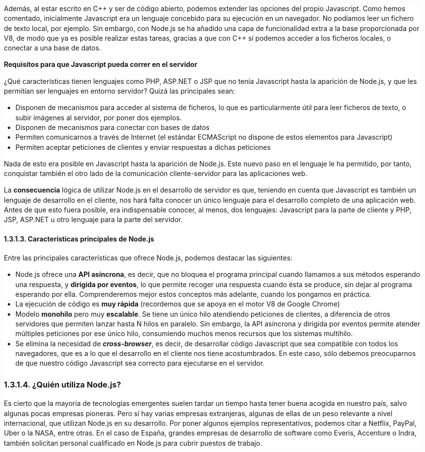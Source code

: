 Además, al estar escrito en C++ y ser de código abierto, podemos extender las opciones del propio Javascript. Como hemos comentado, inicialmente Javascript era un lenguaje concebido para su ejecución en un navegador. No podíamos leer un fichero de texto local, por ejemplo. Sin embargo, con Node.js se ha añadido una capa de funcionalidad extra a la base proporcionada por V8, de modo que ya es posible realizar estas tareas, gracias a que con C++ sí podemos acceder a los ficheros locales, o conectar a una base de datos.

**Requisitos para que Javascript pueda correr en el servidor**

¿Qué características tienen lenguajes como PHP, ASP.NET o JSP que no tenía Javascript hasta la aparición de Node.js, y que les permitían ser lenguajes en entorno servidor? Quizá las principales sean:

* Disponen de mecanismos para acceder al sistema de ficheros, lo que es particularmente útil para leer ficheros de texto, o subir imágenes al servidor, por poner dos ejemplos.
* Disponen de mecanismos para conectar con bases de datos
* Permiten comunicarnos a través de Internet (el estándar ECMAScript no dispone de estos elementos para Javascript)
* Permiten aceptar peticiones de clientes y enviar respuestas a dichas peticiones

Nada de esto era posible en Javascript hasta la aparición de Node.js. Este nuevo paso en el lenguaje le ha permitido, por tanto, conquistar también el otro lado de la comunicación cliente-servidor para las aplicaciones web.

La **consecuencia** lógica de utilizar Node.js en el desarrollo de servidor es que, teniendo en cuenta que Javascript es también un lenguaje de desarrollo en el cliente, nos hará falta conocer un único lenguaje para el desarrollo completo de una aplicación web. Antes de que esto fuera posible, era indispensable conocer, al menos, dos lenguajes: Javascript para la parte de cliente y PHP, JSP, ASP.NET u otro lenguaje para la parte del servidor.

#### 1.3.1.3. Características principales de Node.js

Entre las principales características que ofrece Node.js, podemos destacar las siguientes:

* Node.js ofrece una **API asíncrona**, es decir, que no bloquea el programa principal cuando llamamos a sus métodos esperando una respuesta, y **dirigida por eventos**, lo que permite recoger una respuesta cuando ésta se produce, sin dejar al programa esperando por ella. Comprenderemos mejor estos conceptos más adelante, cuando los pongamos en práctica.
* La ejecución de código es **muy rápida** (recordemos que se apoya en el motor V8 de Google Chrome)
* Modelo **monohilo** pero muy **escalable**. Se tiene un único hilo atendiendo peticiones de clientes, a diferencia de otros servidores que permiten lanzar hasta N hilos en paralelo. Sin embargo, la API asíncrona y dirigida por eventos permite atender múltiples peticiones por ese único hilo, consumiendo muchos menos recursos que los sistemas multihilo.
* Se elimina la necesidad de ***cross-browser***, es decir, de desarrollar código Javascript que sea compatible con todos los navegadores, que es a lo que el desarrollo en el cliente nos tiene acostumbrados. En este caso, sólo debemos preocuparnos de que nuestro código Javascript sea correcto para ejecutarse en el servidor.

### 1.3.1.4. ¿Quién utiliza Node.js?

Es cierto que la mayoría de tecnologías emergentes suelen tardar un tiempo hasta tener buena acogida en nuestro país, salvo algunas pocas empresas pioneras. Pero sí hay varias empresas extranjeras, algunas de ellas de un peso relevante a nivel internacional, que utilizan Node.js en su desarrollo. Por poner algunos ejemplos representativos, podemos citar a Netflix, PayPal, Uber o la NASA, entre otras. En el caso de España, grandes empresas de desarrollo de software como Everis, Accenture o Indra, también solicitan personal cualificado en Node.js para cubrir puestos de trabajo.
